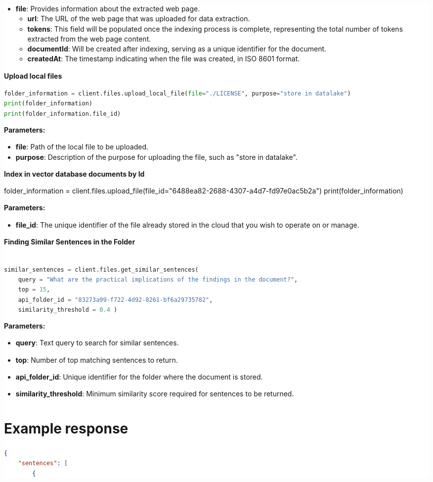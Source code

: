 - **file**: Provides information about the extracted web page.
  - **url**: The URL of the web page that was uploaded for data extraction.
  - **tokens**: This field will be populated once the indexing process is complete, representing the total number of tokens extracted from the web page content.
  - **documentId**: Will be created after indexing, serving as a unique identifier for the document.
  - **createdAt**: The timestamp indicating when the file was created, in ISO 8601 format.


**Upload local files**

```python
folder_information = client.files.upload_local_file(file="./LICENSE", purpose="store in datalake")
print(folder_information)
print(folder_information.file_id) 
```
**Parameters:**

- **file**: Path of the local file to be uploaded.
- **purpose**: Description of the purpose for uploading the file, such as "store in datalake".


**Index in vector database documents by Id**

folder_information = client.files.upload_file(file_id="6488ea82-2688-4307-a4d7-fd97e0ac5b2a") 
print(folder_information)

**Parameters:**
- **file_id**: The unique identifier of the file already stored in the cloud that you wish to operate on or manage.



**Finding Similar Sentences in the Folder**

```python

similar_sentences = client.files.get_similar_sentences( 
    query = "What are the practical implications of the findings in the document?",
    top = 15,
    api_folder_id = "83273a99-f722-4d92-8261-bf6a29735782",
    similarity_threshold = 0.4 )

```
**Parameters:**

- **query**: Text query to search for similar sentences.

- **top**: Number of top matching sentences to return.

- **api_folder_id**: Unique identifier for the folder where the document is stored.

- **similarity_threshold**: Minimum similarity score required for sentences to be returned.



# Example response
```json
{
    "sentences": [
        {
```